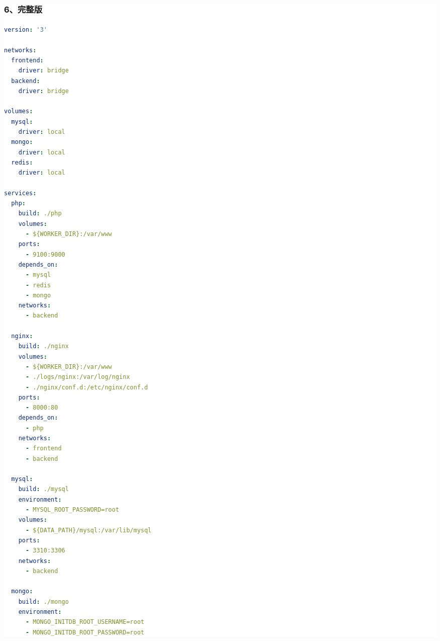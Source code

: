 ### 6、完整版

```yml
version: '3'

networks: 
  frontend:
    driver: bridge
  backend:
    driver: bridge

volumes: 
  mysql: 
    driver: local
  mongo:
    driver: local
  redis:
    driver: local

services: 
  php:
    build: ./php
    volumes: 
      - ${WORKER_DIR}:/var/www
    ports: 
      - 9100:9000
    depends_on: 
      - mysql
      - redis
      - mongo
    networks: 
      - backend

  nginx:
    build: ./nginx
    volumes: 
      - ${WORKER_DIR}:/var/www
      - ./logs/nginx:/var/log/nginx
      - ./nginx/conf.d:/etc/nginx/conf.d
    ports: 
      - 8000:80
    depends_on: 
      - php
    networks: 
      - frontend
      - backend

  mysql:
    build: ./mysql
    environment: 
      - MYSQL_ROOT_PASSWORD=root
    volumes: 
      - ${DATA_PATH}/mysql:/var/lib/mysql
    ports: 
      - 3310:3306
    networks: 
      - backend
  
  mongo:
    build: ./mongo
    environment: 
      - MONGO_INITDB_ROOT_USERNAME=root
      - MONGO_INITDB_ROOT_PASSWORD=root
```